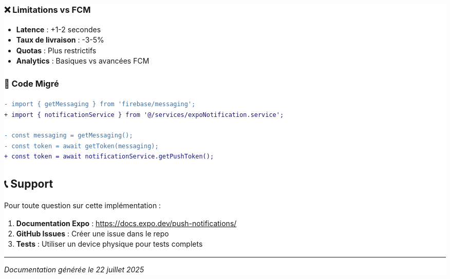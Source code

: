 ### ❌ Limitations vs FCM
- **Latence** : +1-2 secondes
- **Taux de livraison** : -3-5%  
- **Quotas** : Plus restrictifs
- **Analytics** : Basiques vs avancées FCM

### 🔄 Code Migré
```diff
- import { getMessaging } from 'firebase/messaging';
+ import { notificationService } from '@/services/expoNotification.service';

- const messaging = getMessaging();
- const token = await getToken(messaging);
+ const token = await notificationService.getPushToken();
```

## 📞 Support

Pour toute question sur cette implémentation :
1. **Documentation Expo** : https://docs.expo.dev/push-notifications/
2. **GitHub Issues** : Créer une issue dans le repo
3. **Tests** : Utiliser un device physique pour tests complets

---
*Documentation générée le 22 juillet 2025*
